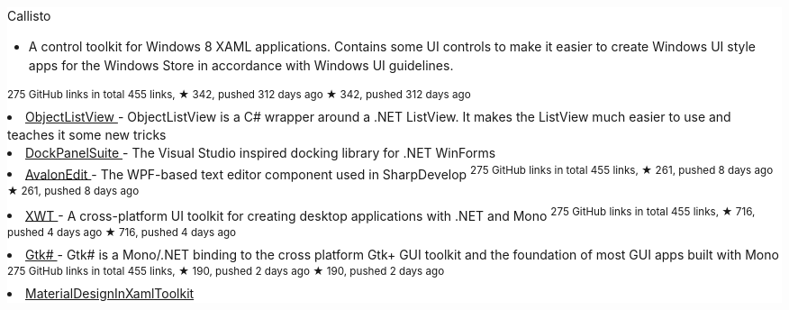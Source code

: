    Callisto
  </a>
  - A control toolkit for Windows 8 XAML applications. Contains some UI controls to make it easier to create Windows UI style apps for the Windows Store in accordance with Windows UI guidelines.
  <sup>
   275 GitHub links in total 455 links, ★ 342, pushed 312 days ago
  </sup>
  <sup>
   &#9733 342, pushed 312 days ago
  </sup>
 </li>
 <li>
  <a href="http://objectlistview.sourceforge.net/cs/index.html">
   ObjectListView
  </a>
  - ObjectListView is a C# wrapper around a .NET ListView. It makes the ListView much easier to use and teaches it some new tricks
 </li>
 <li>
  <a href="http://dockpanelsuite.com/">
   DockPanelSuite
  </a>
  - The Visual Studio inspired docking library for .NET WinForms
 </li>
 <li>
  <a href="https://github.com/icsharpcode/AvalonEdit">
   AvalonEdit
  </a>
  - The WPF-based text editor component used in SharpDevelop
  <sup>
   275 GitHub links in total 455 links, ★ 261, pushed 8 days ago
  </sup>
  <sup>
   &#9733 261, pushed 8 days ago
  </sup>
 </li>
 <li>
  <a href="https://github.com/mono/xwt">
   XWT
  </a>
  - A cross-platform UI toolkit for creating desktop applications with .NET and Mono
  <sup>
   275 GitHub links in total 455 links, ★ 716, pushed 4 days ago
  </sup>
  <sup>
   &#9733 716, pushed 4 days ago
  </sup>
 </li>
 <li>
  <a href="https://github.com/mono/gtk-sharp">
   Gtk#
  </a>
  - Gtk# is a Mono/.NET binding to the cross platform Gtk+ GUI toolkit and the foundation of most GUI apps built with Mono
  <sup>
   275 GitHub links in total 455 links, ★ 190, pushed 2 days ago
  </sup>
  <sup>
   &#9733 190, pushed 2 days ago
  </sup>
 </li>
 <li>
  <a href="https://github.com/ButchersBoy/MaterialDesignInXamlToolkit">
   MaterialDesignInXamlToolkit
